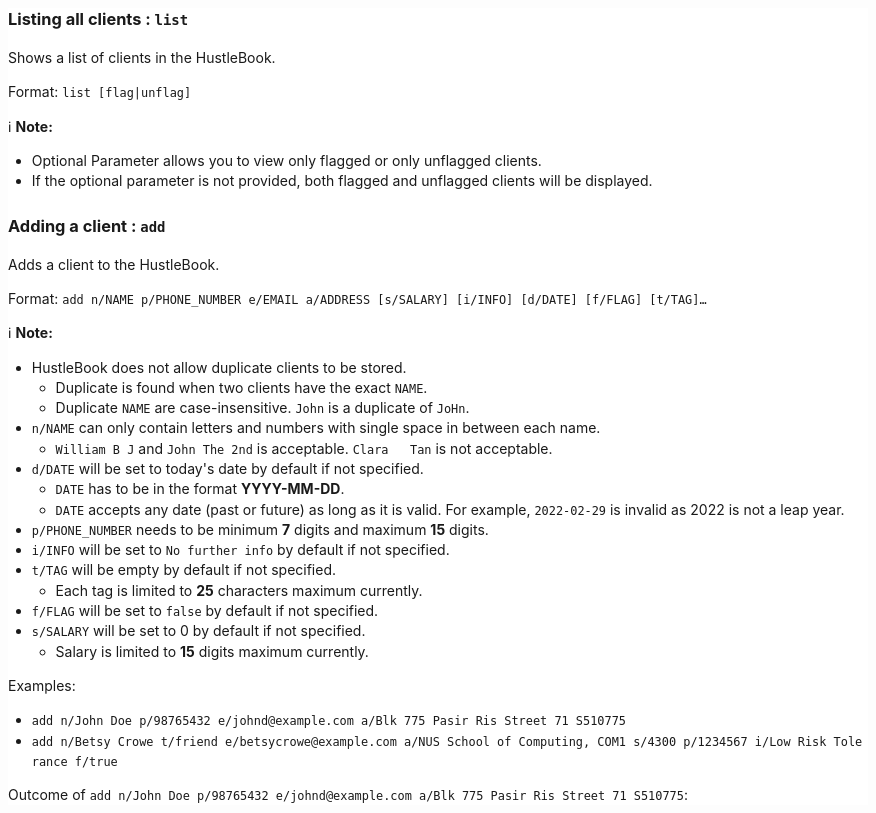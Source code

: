### Listing all clients : `list`

Shows a list of clients in the HustleBook.

Format: `list [flag|unflag]`

:information_source: **Note:**
* Optional Parameter allows you to view only flagged or only unflagged clients.
* If the optional parameter is not provided, both flagged and unflagged clients will be displayed.

### Adding a client : `add`

Adds a client to the HustleBook.

Format: `add n/NAME p/PHONE_NUMBER e/EMAIL a/ADDRESS [s/SALARY] [i/INFO] [d/DATE] [f/FLAG] [t/TAG]…​`

:information_source: **Note:**
* HustleBook does not allow duplicate clients to be stored.
  * Duplicate is found when two clients have the exact `NAME`.
  * Duplicate `NAME` are case-insensitive. `John` is a duplicate of `JoHn`. 
* `n/NAME` can only contain letters and numbers with single space in between each name.
  * `William B J` and `John The 2nd` is acceptable. `Clara   Tan` is not acceptable.
* `d/DATE` will be set to today's date by default if not specified.
  * `DATE` has to be in the format **YYYY-MM-DD**.
  * `DATE` accepts any date (past or future) as long as it is valid. For example, `2022-02-29` is invalid as 2022 is not a leap year.
* `p/PHONE_NUMBER` needs to be minimum **7** digits and maximum **15** digits.
* `i/INFO` will be set to `No further info` by default if not specified.
* `t/TAG` will be empty by default if not specified.
  * Each tag is limited to **25** characters maximum currently.
* `f/FLAG` will be set to `false` by default if not specified.
* `s/SALARY` will be set to 0 by default if not specified.
  * Salary is limited to **15** digits maximum currently. 

Examples:
* `add n/John Doe p/98765432 e/johnd@example.com a/Blk 775 Pasir Ris Street 71 S510775`
* `add n/Betsy Crowe t/friend e/betsycrowe@example.com a/NUS School of Computing, COM1 s/4300 p/1234567 i/Low Risk Tolerance f/true`

Outcome of `add n/John Doe p/98765432 e/johnd@example.com a/Blk 775 Pasir Ris Street 71 S510775`:
